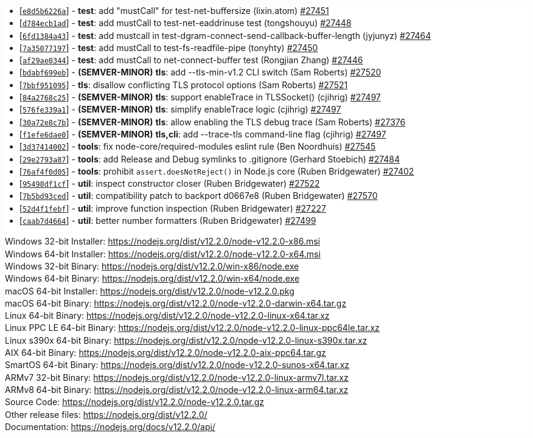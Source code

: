 * [[`e8d5b6226a`](https://github.com/nodejs/node/commit/e8d5b6226a)] - **test**: add "mustCall" for test-net-buffersize (lixin.atom) [#27451](https://github.com/nodejs/node/pull/27451)
* [[`d784ecb1ad`](https://github.com/nodejs/node/commit/d784ecb1ad)] - **test**: add mustCall to test-net-eaddrinuse test (tongshouyu) [#27448](https://github.com/nodejs/node/pull/27448)
* [[`6fd1384a43`](https://github.com/nodejs/node/commit/6fd1384a43)] - **test**: add mustcall in test-dgram-connect-send-callback-buffer-length (jyjunyz) [#27464](https://github.com/nodejs/node/pull/27464)
* [[`7a35077197`](https://github.com/nodejs/node/commit/7a35077197)] - **test**: add mustCall to test-fs-readfile-pipe (tonyhty) [#27450](https://github.com/nodejs/node/pull/27450)
* [[`af29ae0344`](https://github.com/nodejs/node/commit/af29ae0344)] - **test**: add mustCall to net-connect-buffer test (Rongjian Zhang) [#27446](https://github.com/nodejs/node/pull/27446)
* [[`bdabf699eb`](https://github.com/nodejs/node/commit/bdabf699eb)] - **(SEMVER-MINOR)** **tls**: add --tls-min-v1.2 CLI switch (Sam Roberts) [#27520](https://github.com/nodejs/node/pull/27520)
* [[`7bbf951095`](https://github.com/nodejs/node/commit/7bbf951095)] - **tls**: disallow conflicting TLS protocol options (Sam Roberts) [#27521](https://github.com/nodejs/node/pull/27521)
* [[`84a2768c25`](https://github.com/nodejs/node/commit/84a2768c25)] - **(SEMVER-MINOR)** **tls**: support enableTrace in TLSSocket() (cjihrig) [#27497](https://github.com/nodejs/node/pull/27497)
* [[`576fe339a1`](https://github.com/nodejs/node/commit/576fe339a1)] - **(SEMVER-MINOR)** **tls**: simplify enableTrace logic (cjihrig) [#27497](https://github.com/nodejs/node/pull/27497)
* [[`30a72e8c7b`](https://github.com/nodejs/node/commit/30a72e8c7b)] - **(SEMVER-MINOR)** **tls**: allow enabling the TLS debug trace (Sam Roberts) [#27376](https://github.com/nodejs/node/pull/27376)
* [[`f1efe6dae0`](https://github.com/nodejs/node/commit/f1efe6dae0)] - **(SEMVER-MINOR)** **tls,cli**: add --trace-tls command-line flag (cjihrig) [#27497](https://github.com/nodejs/node/pull/27497)
* [[`3d37414002`](https://github.com/nodejs/node/commit/3d37414002)] - **tools**: fix node-core/required-modules eslint rule (Ben Noordhuis) [#27545](https://github.com/nodejs/node/pull/27545)
* [[`29e2793a87`](https://github.com/nodejs/node/commit/29e2793a87)] - **tools**: add Release and Debug symlinks to .gitignore (Gerhard Stoebich) [#27484](https://github.com/nodejs/node/pull/27484)
* [[`76af4f0d05`](https://github.com/nodejs/node/commit/76af4f0d05)] - **tools**: prohibit `assert.doesNotReject()` in Node.js core (Ruben Bridgewater) [#27402](https://github.com/nodejs/node/pull/27402)
* [[`95498df1cf`](https://github.com/nodejs/node/commit/95498df1cf)] - **util**: inspect constructor closer (Ruben Bridgewater) [#27522](https://github.com/nodejs/node/pull/27522)
* [[`7b5bd93ced`](https://github.com/nodejs/node/commit/7b5bd93ced)] - **util**: compatibility patch to backport d0667e8 (Ruben Bridgewater) [#27570](https://github.com/nodejs/node/pull/27570)
* [[`52d4f1febf`](https://github.com/nodejs/node/commit/52d4f1febf)] - **util**: improve function inspection (Ruben Bridgewater) [#27227](https://github.com/nodejs/node/pull/27227)
* [[`caab7d4664`](https://github.com/nodejs/node/commit/caab7d4664)] - **util**: better number formatters (Ruben Bridgewater) [#27499](https://github.com/nodejs/node/pull/27499)

Windows 32-bit Installer: https://nodejs.org/dist/v12.2.0/node-v12.2.0-x86.msi<br>
Windows 64-bit Installer: https://nodejs.org/dist/v12.2.0/node-v12.2.0-x64.msi<br>
Windows 32-bit Binary: https://nodejs.org/dist/v12.2.0/win-x86/node.exe<br>
Windows 64-bit Binary: https://nodejs.org/dist/v12.2.0/win-x64/node.exe<br>
macOS 64-bit Installer: https://nodejs.org/dist/v12.2.0/node-v12.2.0.pkg<br>
macOS 64-bit Binary: https://nodejs.org/dist/v12.2.0/node-v12.2.0-darwin-x64.tar.gz<br>
Linux 64-bit Binary: https://nodejs.org/dist/v12.2.0/node-v12.2.0-linux-x64.tar.xz<br>
Linux PPC LE 64-bit Binary: https://nodejs.org/dist/v12.2.0/node-v12.2.0-linux-ppc64le.tar.xz<br>
Linux s390x 64-bit Binary: https://nodejs.org/dist/v12.2.0/node-v12.2.0-linux-s390x.tar.xz<br>
AIX 64-bit Binary: https://nodejs.org/dist/v12.2.0/node-v12.2.0-aix-ppc64.tar.gz<br>
SmartOS 64-bit Binary: https://nodejs.org/dist/v12.2.0/node-v12.2.0-sunos-x64.tar.xz<br>
ARMv7 32-bit Binary: https://nodejs.org/dist/v12.2.0/node-v12.2.0-linux-armv7l.tar.xz<br>
ARMv8 64-bit Binary: https://nodejs.org/dist/v12.2.0/node-v12.2.0-linux-arm64.tar.xz<br>
Source Code: https://nodejs.org/dist/v12.2.0/node-v12.2.0.tar.gz<br>
Other release files: https://nodejs.org/dist/v12.2.0/<br>
Documentation: https://nodejs.org/docs/v12.2.0/api/
